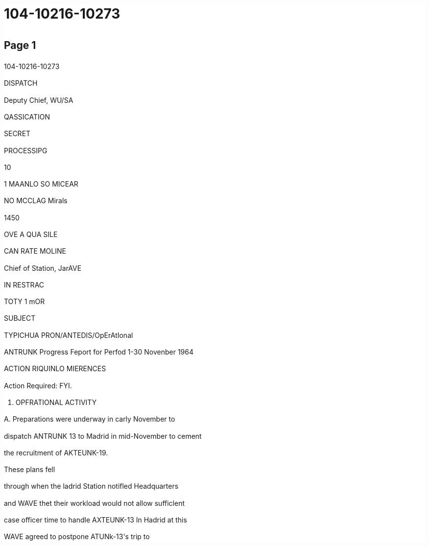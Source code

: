 # 104-10216-10273

## Page 1

104-10216-10273

DISPATCH

Deputy Chief, WU/SA

QASSICATION

SECRET

PROCESSIPG

10

1 MAANLO SO MICEAR

NO MCCLAG Mirals

1450

OVE A QUA SILE

CAN RATE MOLINE

Chief of Station, JarAVE

IN RESTRAC

TOTY 1 mOR

SUBJECT

TYPICHUA PRON/ANTEDIS/OpErAtIonal

ANTRUNK Progress Feport for Perfod 1-30 Novenber 1964

ACTION RIQUINLO MIERENCES

Action Required: FYI.

1. OPFRATIONAL ACTIVITY

A. Preparations were underway in carly November to

dispatch ANTRUNK 13 to Madrid in mid-November to cement

the recruitment of AKTEUNK-19.

These plans fell

through when the ladrid Station notifled Headquarters

and WAVE thet their workload would not allow sufficlent

case officer time to handle AXTEUNK-13 In Hadrid at this

WAVE agreed to postpone ATUNk-13's trip to
